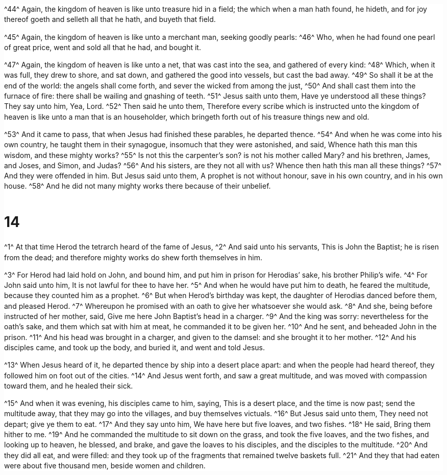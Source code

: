 ^44^ Again, the kingdom of heaven is like unto treasure hid in a field; the which when a man hath found, he hideth, and for joy thereof goeth and selleth all that he hath, and buyeth that field. 

^45^ Again, the kingdom of heaven is like unto a merchant man, seeking goodly pearls: ^46^ Who, when he had found one pearl of great price, went and sold all that he had, and bought it. 

^47^ Again, the kingdom of heaven is like unto a net, that was cast into the sea, and gathered of every kind: ^48^ Which, when it was full, they drew to shore, and sat down, and gathered the good into vessels, but cast the bad away. ^49^ So shall it be at the end of the world: the angels shall come forth, and sever the wicked from among the just, ^50^ And shall cast them into the furnace of fire: there shall be wailing and gnashing of teeth. ^51^ Jesus saith unto them, Have ye understood all these things? They say unto him, Yea, Lord. ^52^ Then said he unto them, Therefore every scribe which is instructed unto the kingdom of heaven is like unto a man that is an householder, which bringeth forth out of his treasure things new and old. 

^53^ And it came to pass, that when Jesus had finished these parables, he departed thence. ^54^ And when he was come into his own country, he taught them in their synagogue, insomuch that they were astonished, and said, Whence hath this man this wisdom, and these mighty works? ^55^ Is not this the carpenter’s son? is not his mother called Mary? and his brethren, James, and Joses, and Simon, and Judas? ^56^ And his sisters, are they not all with us? Whence then hath this man all these things? ^57^ And they were offended in him. But Jesus said unto them, A prophet is not without honour, save in his own country, and in his own house. ^58^ And he did not many mighty works there because of their unbelief. 

# 14 
^1^ At that time Herod the tetrarch heard of the fame of Jesus, ^2^ And said unto his servants, This is John the Baptist; he is risen from the dead; and therefore mighty works do shew forth themselves in him. 

^3^ For Herod had laid hold on John, and bound him, and put him in prison for Herodias’ sake, his brother Philip’s wife. ^4^ For John said unto him, It is not lawful for thee to have her. ^5^ And when he would have put him to death, he feared the multitude, because they counted him as a prophet. ^6^ But when Herod’s birthday was kept, the daughter of Herodias danced before them, and pleased Herod. ^7^ Whereupon he promised with an oath to give her whatsoever she would ask. ^8^ And she, being before instructed of her mother, said, Give me here John Baptist’s head in a charger. ^9^ And the king was sorry: nevertheless for the oath’s sake, and them which sat with him at meat, he commanded it to be given her. ^10^ And he sent, and beheaded John in the prison. ^11^ And his head was brought in a charger, and given to the damsel: and she brought it to her mother. ^12^ And his disciples came, and took up the body, and buried it, and went and told Jesus. 

^13^ When Jesus heard of it, he departed thence by ship into a desert place apart: and when the people had heard thereof, they followed him on foot out of the cities. ^14^ And Jesus went forth, and saw a great multitude, and was moved with compassion toward them, and he healed their sick. 

^15^ And when it was evening, his disciples came to him, saying, This is a desert place, and the time is now past; send the multitude away, that they may go into the villages, and buy themselves victuals. ^16^ But Jesus said unto them, They need not depart; give ye them to eat. ^17^ And they say unto him, We have here but five loaves, and two fishes. ^18^ He said, Bring them hither to me. ^19^ And he commanded the multitude to sit down on the grass, and took the five loaves, and the two fishes, and looking up to heaven, he blessed, and brake, and gave the loaves to his disciples, and the disciples to the multitude. ^20^ And they did all eat, and were filled: and they took up of the fragments that remained twelve baskets full. ^21^ And they that had eaten were about five thousand men, beside women and children. 
